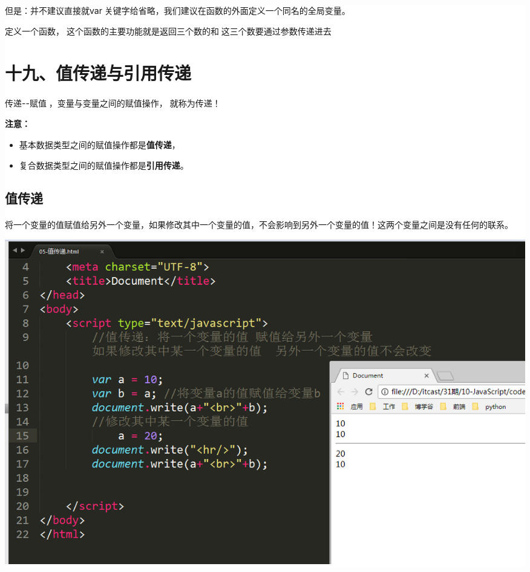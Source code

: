 但是：并不建议直接就var 关键字给省略，我们建议在函数的外面定义一个同名的全局变量。

定义一个函数， 这个函数的主要功能就是返回三个数的和 这三个数要通过参数传递进去



# 十九、值传递与引用传递

传递\--赋值 ，变量与变量之间的赋值操作， 就称为传递！

**注意：**

-   基本数据类型之间的赋值操作都是**值传递**，

-   复合数据类型之间的赋值操作都是**引用传递**。

## 值传递

将一个变量的值赋值给另外一个变量，如果修改其中一个变量的值，不会影响到另外一个变量的值！这两个变量之间是没有任何的联系。

![](media/image121.png)
